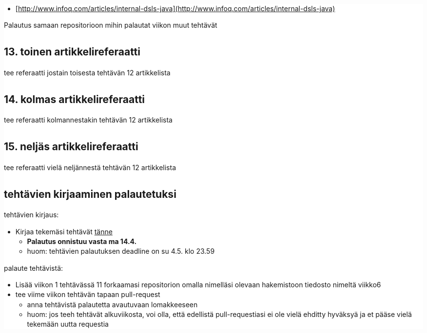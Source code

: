 * [http://www.infoq.com/articles/internal-dsls-java](http://www.infoq.com/articles/internal-dsls-java)


Palautus samaan repositorioon mihin palautat viikon muut tehtävät

## 13. toinen artikkelireferaatti

tee referaatti jostain toisesta tehtävän 12 artikkelista

## 14. kolmas artikkelireferaatti

tee referaatti kolmannestakin tehtävän 12 artikkelista

## 15. neljäs artikkelireferaatti

tee referaatti vielä neljännestä tehtävän 12 artikkelista

## tehtävien kirjaaminen palautetuksi

tehtävien kirjaus:

* Kirjaa tekemäsi tehtävät [tänne](http://ohtustats.herokuapp.com) 
  * **Palautus onnistuu vasta ma 14.4.**
  * huom: tehtävien palautuksen deadline on su 4.5. klo 23.59

palaute tehtävistä:

* Lisää viikon 1 tehtävässä 11 forkaamasi repositorion omalla nimelläsi olevaan hakemistoon tiedosto nimeltä viikko6
* tee viime viikon tehtävän tapaan pull-request
  * anna tehtävistä palautetta avautuvaan lomakkeeseen
  * huom: jos teeh tehtävät alkuviikosta, voi olla, että edellistä pull-requestiasi ei ole vielä ehditty hyväksyä ja et pääse vielä tekemään uutta requestia
